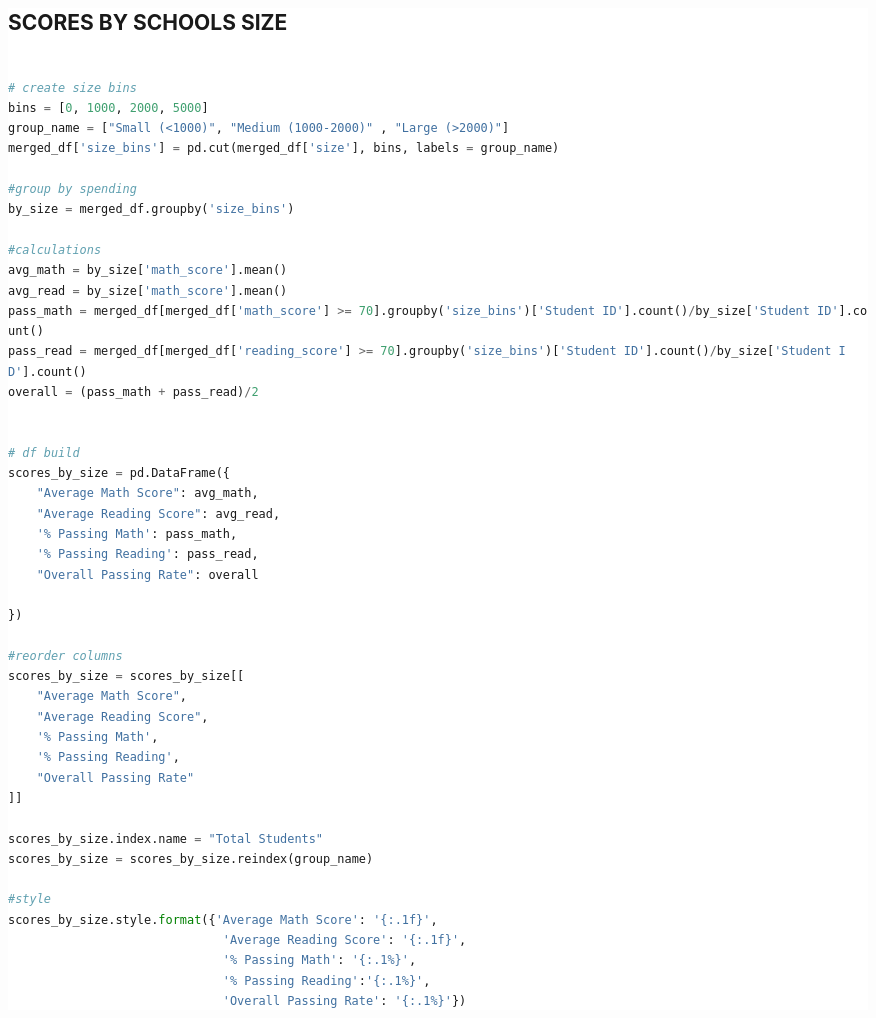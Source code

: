 


## SCORES BY SCHOOLS SIZE


```python

# create size bins
bins = [0, 1000, 2000, 5000]
group_name = ["Small (<1000)", "Medium (1000-2000)" , "Large (>2000)"]
merged_df['size_bins'] = pd.cut(merged_df['size'], bins, labels = group_name)

#group by spending
by_size = merged_df.groupby('size_bins')

#calculations 
avg_math = by_size['math_score'].mean()
avg_read = by_size['math_score'].mean()
pass_math = merged_df[merged_df['math_score'] >= 70].groupby('size_bins')['Student ID'].count()/by_size['Student ID'].count()
pass_read = merged_df[merged_df['reading_score'] >= 70].groupby('size_bins')['Student ID'].count()/by_size['Student ID'].count()
overall = (pass_math + pass_read)/2

            
# df build            
scores_by_size = pd.DataFrame({
    "Average Math Score": avg_math,
    "Average Reading Score": avg_read,
    '% Passing Math': pass_math,
    '% Passing Reading': pass_read,
    "Overall Passing Rate": overall
            
})
            
#reorder columns
scores_by_size = scores_by_size[[
    "Average Math Score",
    "Average Reading Score",
    '% Passing Math',
    '% Passing Reading',
    "Overall Passing Rate"
]]

scores_by_size.index.name = "Total Students"
scores_by_size = scores_by_size.reindex(group_name)

#style
scores_by_size.style.format({'Average Math Score': '{:.1f}', 
                              'Average Reading Score': '{:.1f}', 
                              '% Passing Math': '{:.1%}', 
                              '% Passing Reading':'{:.1%}', 
                              'Overall Passing Rate': '{:.1%}'})
```
